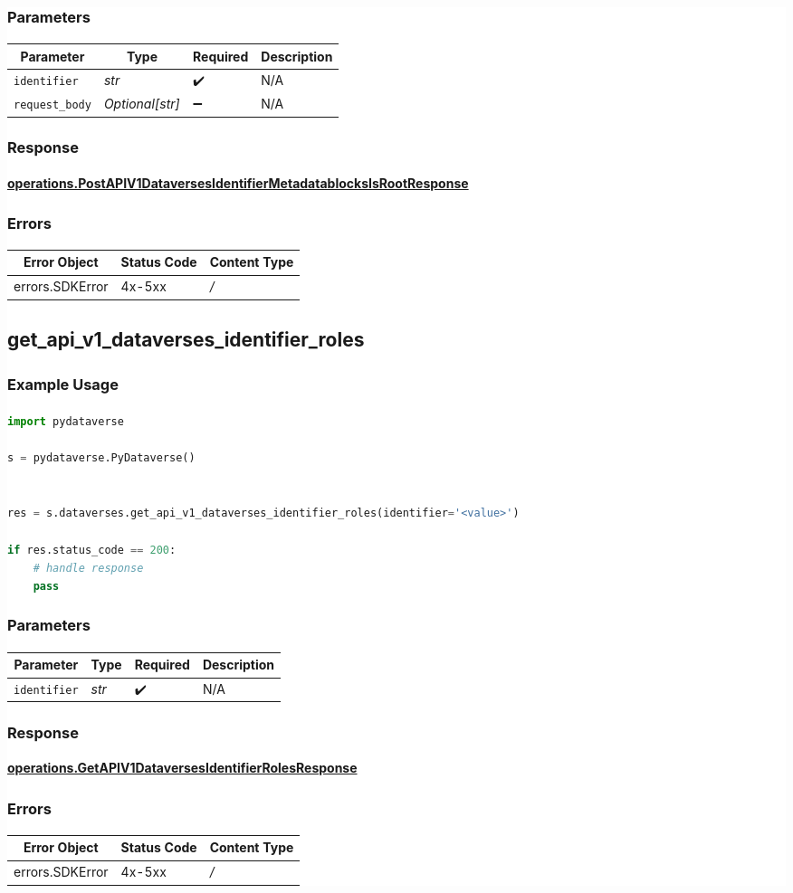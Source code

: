 ### Parameters

| Parameter          | Type               | Required           | Description        |
| ------------------ | ------------------ | ------------------ | ------------------ |
| `identifier`       | *str*              | :heavy_check_mark: | N/A                |
| `request_body`     | *Optional[str]*    | :heavy_minus_sign: | N/A                |


### Response

**[operations.PostAPIV1DataversesIdentifierMetadatablocksIsRootResponse](../../models/operations/postapiv1dataversesidentifiermetadatablocksisrootresponse.md)**
### Errors

| Error Object    | Status Code     | Content Type    |
| --------------- | --------------- | --------------- |
| errors.SDKError | 4x-5xx          | */*             |

## get_api_v1_dataverses_identifier_roles

### Example Usage

```python
import pydataverse

s = pydataverse.PyDataverse()


res = s.dataverses.get_api_v1_dataverses_identifier_roles(identifier='<value>')

if res.status_code == 200:
    # handle response
    pass
```

### Parameters

| Parameter          | Type               | Required           | Description        |
| ------------------ | ------------------ | ------------------ | ------------------ |
| `identifier`       | *str*              | :heavy_check_mark: | N/A                |


### Response

**[operations.GetAPIV1DataversesIdentifierRolesResponse](../../models/operations/getapiv1dataversesidentifierrolesresponse.md)**
### Errors

| Error Object    | Status Code     | Content Type    |
| --------------- | --------------- | --------------- |
| errors.SDKError | 4x-5xx          | */*             |
